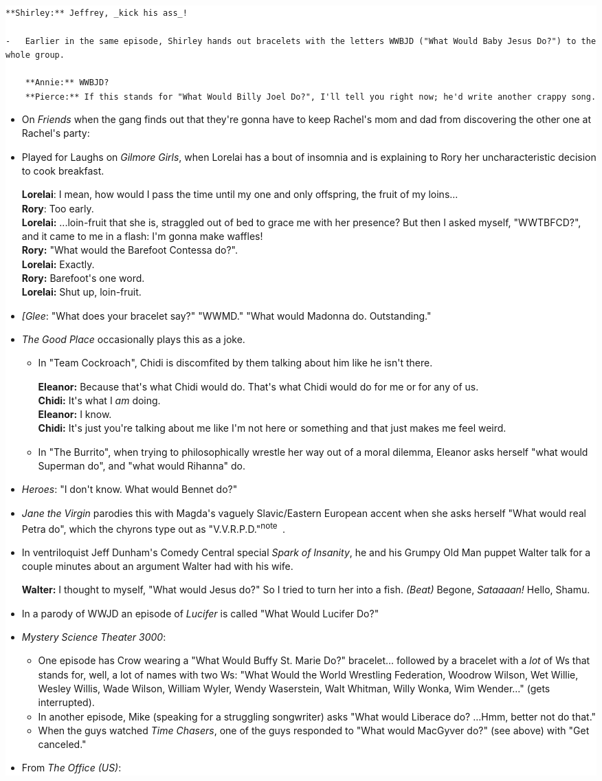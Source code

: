    **Shirley:** Jeffrey, _kick his ass_!
    
    -   Earlier in the same episode, Shirley hands out bracelets with the letters WWBJD ("What Would Baby Jesus Do?") to the whole group.
        
        **Annie:** WWBJD?  
        **Pierce:** If this stands for "What Would Billy Joel Do?", I'll tell you right now; he'd write another crappy song.
        
-   On _Friends_ when the gang finds out that they're gonna have to keep Rachel's mom and dad from discovering the other one at Rachel's party:
-   Played for Laughs on _Gilmore Girls_, when Lorelai has a bout of insomnia and is explaining to Rory her uncharacteristic decision to cook breakfast.
    
    **Lorelai**: I mean, how would I pass the time until my one and only offspring, the fruit of my loins...  
    **Rory**: Too early.  
    **Lorelai:** ...loin-fruit that she is, straggled out of bed to grace me with her presence? But then I asked myself, "WWTBFCD?", and it came to me in a flash: I'm gonna make waffles!  
    **Rory:** "What would the Barefoot Contessa do?".  
    **Lorelai:** Exactly.  
    **Rory:** Barefoot's one word.  
    **Lorelai:** Shut up, loin-fruit.
    
-   _\[Glee_: "What does your bracelet say?" "WWMD." "What would Madonna do. Outstanding."
-   _The Good Place_ occasionally plays this as a joke.
    -   In "Team Cockroach", Chidi is discomfited by them talking about him like he isn't there.
        
        **Eleanor:** Because that's what Chidi would do. That's what Chidi would do for me or for any of us.  
        **Chidi:** It's what I _am_ doing.  
        **Eleanor:** I know.  
        **Chidi:** It's just you're talking about me like I'm not here or something and that just makes me feel weird.
        
    -   In "The Burrito", when trying to philosophically wrestle her way out of a moral dilemma, Eleanor asks herself "what would Superman do", and "what would Rihanna" do.
-   _Heroes_: "I don't know. What would Bennet do?"
-   _Jane the Virgin_ parodies this with Magda's vaguely Slavic/Eastern European accent when she asks herself "What would real Petra do", which the chyrons type out as "V.V.R.P.D."<sup>note&nbsp;</sup> .
-   In ventriloquist Jeff Dunham's Comedy Central special _Spark of Insanity_, he and his Grumpy Old Man puppet Walter talk for a couple minutes about an argument Walter had with his wife.
    
    **Walter:** I thought to myself, "What would Jesus do?" So I tried to turn her into a fish. _(Beat)_ Begone, _Sataaaan!_ Hello, Shamu.
    
-   In a parody of WWJD an episode of _Lucifer_ is called "What Would Lucifer Do?"
-   _Mystery Science Theater 3000_:
    -   One episode has Crow wearing a "What Would Buffy St. Marie Do?" bracelet... followed by a bracelet with a _lot_ of Ws that stands for, well, a lot of names with two Ws: "What Would the World Wrestling Federation, Woodrow Wilson, Wet Willie, Wesley Willis, Wade Wilson, William Wyler, Wendy Waserstein, Walt Whitman, Willy Wonka, Wim Wender..." (gets interrupted).
    -   In another episode, Mike (speaking for a struggling songwriter) asks "What would Liberace do? ...Hmm, better not do that."
    -   When the guys watched _Time Chasers_, one of the guys responded to "What would MacGyver do?" (see above) with "Get canceled."
-   From _The Office (US)_:
    